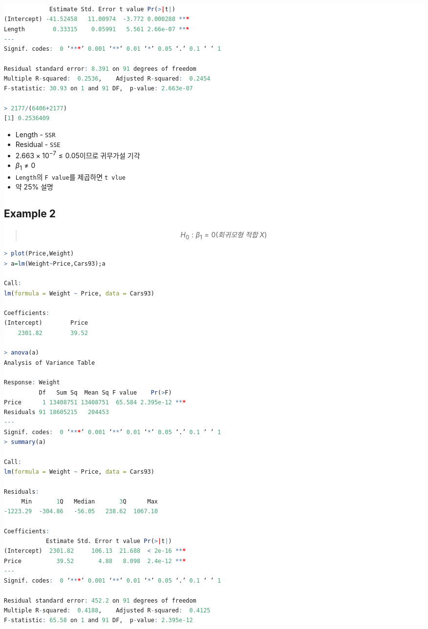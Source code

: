 ~~~R
             Estimate Std. Error t value Pr(>|t|)    
(Intercept) -41.52458   11.00974  -3.772 0.000288 ***
Length        0.33315    0.05991   5.561 2.66e-07 ***
---
Signif. codes:  0 ‘***’ 0.001 ‘**’ 0.01 ‘*’ 0.05 ‘.’ 0.1 ‘ ’ 1

Residual standard error: 8.391 on 91 degrees of freedom
Multiple R-squared:  0.2536,	Adjusted R-squared:  0.2454 
F-statistic: 30.93 on 1 and 91 DF,  p-value: 2.663e-07

> 2177/(6406+2177)
[1] 0.2536409
~~~

+ Length - `SSR`
+ Residual - `SSE`
+ $2.663 \times 10^{-7} \leq 0.05$이므로 귀무가설 기각
+ $\beta_1 \neq 0$
+ `Length`의 `F value`를 제곱하면 `t vlue`
+ 약 25% 설명

## Example 2

> $$H_0 : \beta_1 = 0(회귀모형\ 적합\ X)$$

~~~R
> plot(Price,Weight)
> a=lm(Weight~Price,Cars93);a

Call:
lm(formula = Weight ~ Price, data = Cars93)

Coefficients:
(Intercept)        Price  
    2301.82        39.52  

> anova(a)
Analysis of Variance Table

Response: Weight
          Df   Sum Sq  Mean Sq F value    Pr(>F)    
Price      1 13408751 13408751  65.584 2.395e-12 ***
Residuals 91 18605215   204453                      
---
Signif. codes:  0 ‘***’ 0.001 ‘**’ 0.01 ‘*’ 0.05 ‘.’ 0.1 ‘ ’ 1
> summary(a)

Call:
lm(formula = Weight ~ Price, data = Cars93)

Residuals:
     Min       1Q   Median       3Q      Max 
-1223.29  -304.86   -56.05   238.62  1067.10 

Coefficients:
            Estimate Std. Error t value Pr(>|t|)    
(Intercept)  2301.82     106.13  21.688  < 2e-16 ***
Price          39.52       4.88   8.098  2.4e-12 ***
---
Signif. codes:  0 ‘***’ 0.001 ‘**’ 0.01 ‘*’ 0.05 ‘.’ 0.1 ‘ ’ 1

Residual standard error: 452.2 on 91 degrees of freedom
Multiple R-squared:  0.4188,	Adjusted R-squared:  0.4125 
F-statistic: 65.58 on 1 and 91 DF,  p-value: 2.395e-12
~~~